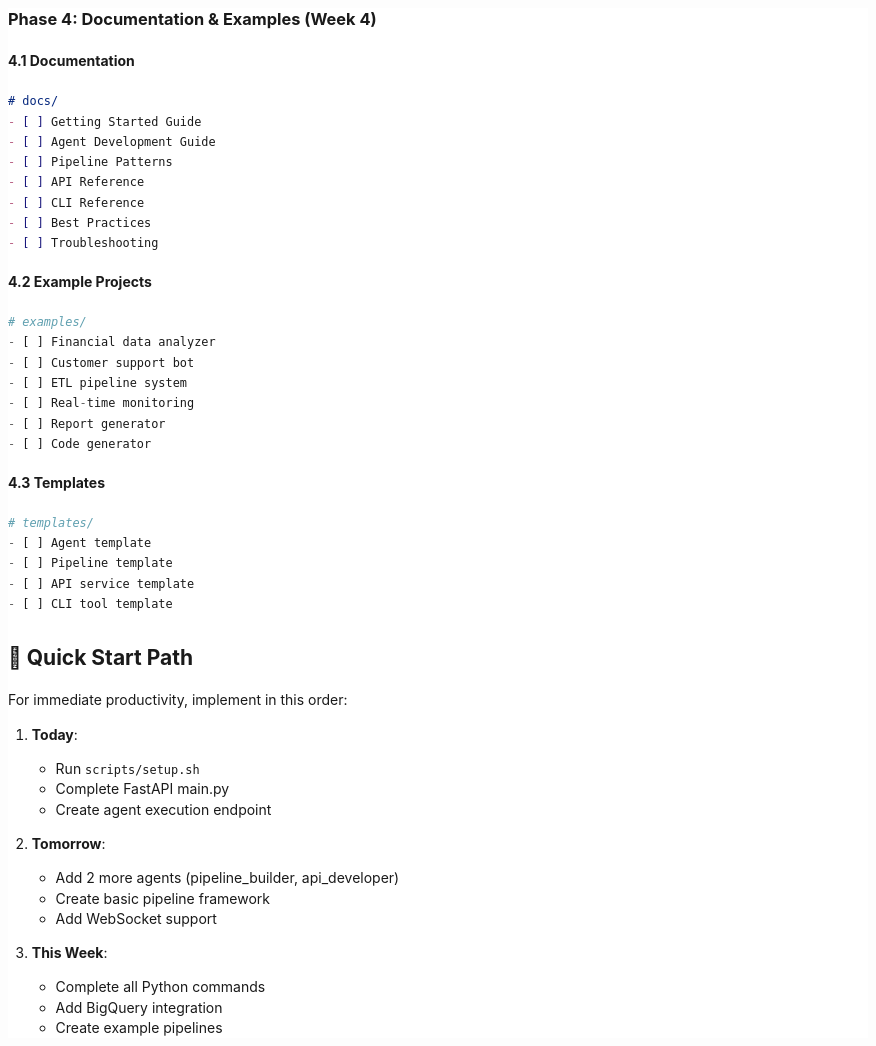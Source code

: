 ### Phase 4: Documentation & Examples (Week 4)

#### 4.1 Documentation
```markdown
# docs/
- [ ] Getting Started Guide
- [ ] Agent Development Guide
- [ ] Pipeline Patterns
- [ ] API Reference
- [ ] CLI Reference
- [ ] Best Practices
- [ ] Troubleshooting
```

#### 4.2 Example Projects
```python
# examples/
- [ ] Financial data analyzer
- [ ] Customer support bot
- [ ] ETL pipeline system
- [ ] Real-time monitoring
- [ ] Report generator
- [ ] Code generator
```

#### 4.3 Templates
```python
# templates/
- [ ] Agent template
- [ ] Pipeline template
- [ ] API service template
- [ ] CLI tool template
```

## 🎯 Quick Start Path

For immediate productivity, implement in this order:

1. **Today**: 
   - Run `scripts/setup.sh`
   - Complete FastAPI main.py
   - Create agent execution endpoint

2. **Tomorrow**:
   - Add 2 more agents (pipeline_builder, api_developer)
   - Create basic pipeline framework
   - Add WebSocket support

3. **This Week**:
   - Complete all Python commands
   - Add BigQuery integration
   - Create example pipelines
